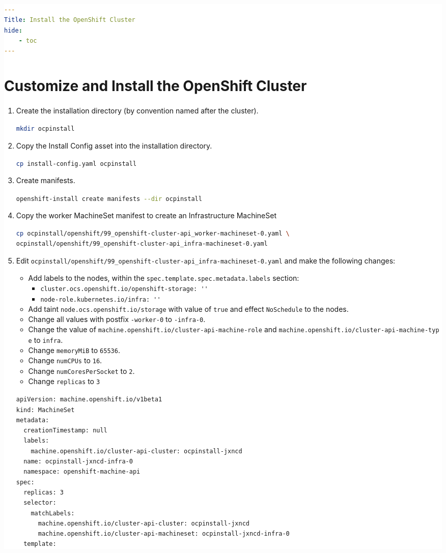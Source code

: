 ```yaml
---
Title: Install the OpenShift Cluster
hide:
    - toc
---
```


# Customize and Install the OpenShift Cluster

1. Create the installation directory (by convention named after the cluster).
    
    ```sh
    mkdir ocpinstall
    ```

2. Copy the Install Config asset into the installation directory.
    
    ```sh
    cp install-config.yaml ocpinstall
    ```

3. Create manifests.

    ```sh
    openshift-install create manifests --dir ocpinstall
    ```

4. Copy the worker MachineSet manifest to create an Infrastructure MachineSet

    ```sh
    cp ocpinstall/openshift/99_openshift-cluster-api_worker-machineset-0.yaml \
    ocpinstall/openshift/99_openshift-cluster-api_infra-machineset-0.yaml
    ```

5. Edit `ocpinstall/openshift/99_openshift-cluster-api_infra-machineset-0.yaml` and make the following changes:
    
    - Add labels to the nodes, within the `spec.template.spec.metadata.labels` section:
        - `cluster.ocs.openshift.io/openshift-storage: ''`
        - `node-role.kubernetes.io/infra: ''`
    - Add taint `node.ocs.openshift.io/storage` with value of `true` and effect `NoSchedule` to the nodes.
    - Change all values with postfix `-worker-0` to `-infra-0`.
    - Change the value of `machine.openshift.io/cluster-api-machine-role` and `machine.openshift.io/cluster-api-machine-type` to `infra`.
    - Change `memoryMiB` to `65536`.
    - Change `numCPUs` to `16`.
    - Change `numCoresPerSocket` to `2`.
    - Change `replicas` to `3`
    
    ```{.text .no-copy title="Reference infrastructure MachineSet" linenums=1 hl_lines="7 10 14 19-21"} 
    apiVersion: machine.openshift.io/v1beta1
    kind: MachineSet
    metadata:
      creationTimestamp: null
      labels:
        machine.openshift.io/cluster-api-cluster: ocpinstall-jxncd
      name: ocpinstall-jxncd-infra-0
      namespace: openshift-machine-api
    spec:
      replicas: 3
      selector:
        matchLabels:
          machine.openshift.io/cluster-api-cluster: ocpinstall-jxncd
          machine.openshift.io/cluster-api-machineset: ocpinstall-jxncd-infra-0
      template:
